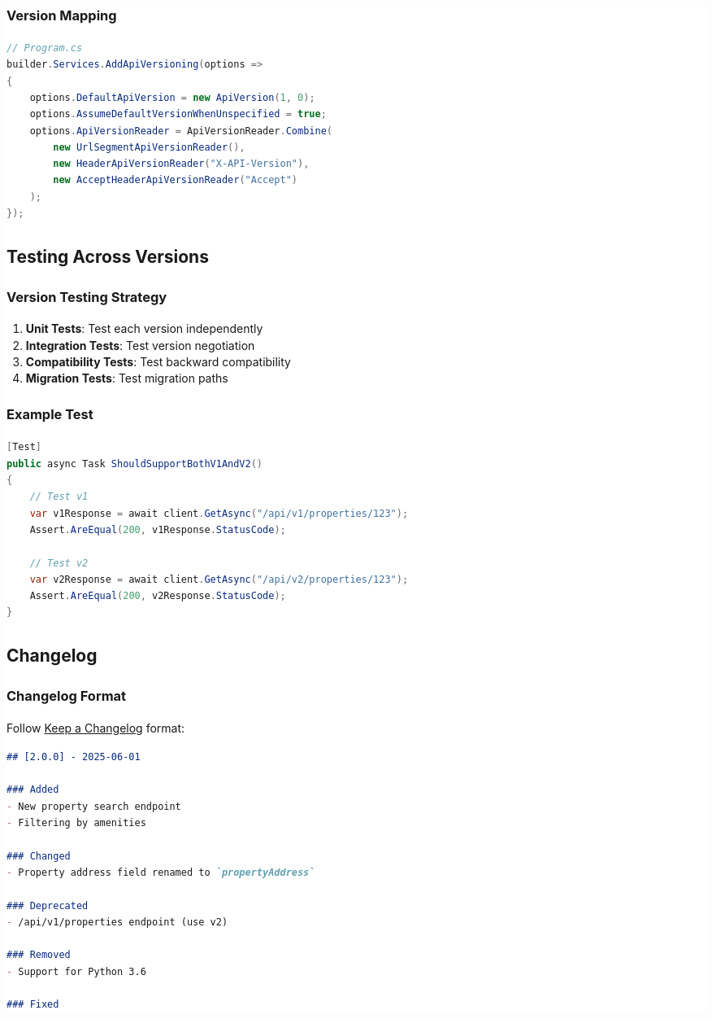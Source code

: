### Version Mapping

```csharp
// Program.cs
builder.Services.AddApiVersioning(options =>
{
    options.DefaultApiVersion = new ApiVersion(1, 0);
    options.AssumeDefaultVersionWhenUnspecified = true;
    options.ApiVersionReader = ApiVersionReader.Combine(
        new UrlSegmentApiVersionReader(),
        new HeaderApiVersionReader("X-API-Version"),
        new AcceptHeaderApiVersionReader("Accept")
    );
});
```

## Testing Across Versions

### Version Testing Strategy

1. **Unit Tests**: Test each version independently
2. **Integration Tests**: Test version negotiation
3. **Compatibility Tests**: Test backward compatibility
4. **Migration Tests**: Test migration paths

### Example Test

```csharp
[Test]
public async Task ShouldSupportBothV1AndV2()
{
    // Test v1
    var v1Response = await client.GetAsync("/api/v1/properties/123");
    Assert.AreEqual(200, v1Response.StatusCode);
    
    // Test v2
    var v2Response = await client.GetAsync("/api/v2/properties/123");
    Assert.AreEqual(200, v2Response.StatusCode);
}
```

## Changelog

### Changelog Format

Follow [Keep a Changelog](https://keepachangelog.com/) format:

```markdown
## [2.0.0] - 2025-06-01

### Added
- New property search endpoint
- Filtering by amenities

### Changed
- Property address field renamed to `propertyAddress`

### Deprecated
- /api/v1/properties endpoint (use v2)

### Removed
- Support for Python 3.6

### Fixed
```